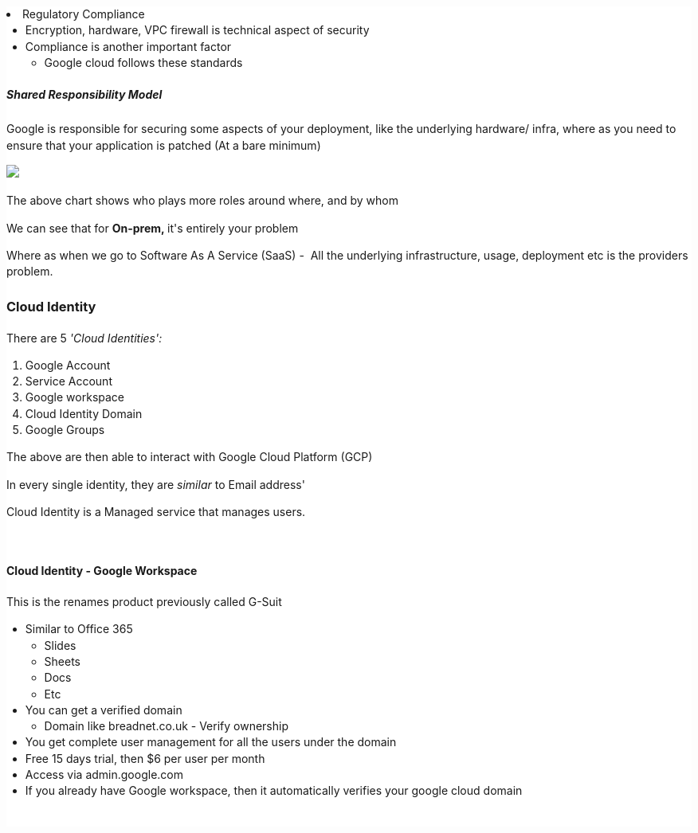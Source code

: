 </ul>
</li>
<li>Regulatory Compliance
<ul>
<li>Encryption, hardware, VPC firewall is technical aspect of security</li>
<li>Compliance is another important factor
<ul>
<li>Google cloud follows these standards</li>
</ul>
</li>
</ul>
</li>
</ul>
<h5 id="bkmrk-shared-responsibilit">Shared Responsibility Model</h5>
<p id="bkmrk-google-is-responsibl">Google is responsible for securing some aspects of your deployment, like the underlying hardware/ infra, where as you need to ensure that your application is patched (At a bare minimum)&nbsp;</p>
<p id="bkmrk--12"><img src="/assets/data-incident-response-figure-1.png"></p>
<p id="bkmrk-%C2%A0-2">The above chart shows who plays more roles around where, and by whom</p>
<p id="bkmrk-we-can-see-that-for-">We can see that for <strong>On-prem,&nbsp;</strong>it's entirely your problem</p>
<p id="bkmrk-where-as-when-we-go-">Where as when we go to Software As A Service (SaaS) -&nbsp; All the underlying infrastructure, usage, deployment etc is the providers problem.&nbsp;</p>
<h3 id="bkmrk-%C2%A0-3">Cloud Identity</h3>
<p id="bkmrk-there-are-5-%27cloud-i">There are 5 <em>'Cloud Identities':</em></p>
<ol id="bkmrk-google-account-servi">
<li class="null">Google Account</li>
<li class="null">Service Account</li>
<li class="null">Google workspace&nbsp;</li>
<li class="null">Cloud Identity Domain</li>
<li class="null">Google Groups</li>
</ol>
<p id="bkmrk-the-above-are-then-a">The above are then able to interact with Google Cloud Platform (GCP)</p>
<p id="bkmrk-in-every-single-iden">In every single identity, they are&nbsp;<em>similar&nbsp;</em>to Email address'&nbsp;</p>
<p id="bkmrk-cloud-identity-is-a-">Cloud Identity is a Managed service that manages users.&nbsp;</p>
<p id="bkmrk-%C2%A0-4"><br></p>
<h4 id="bkmrk-cloud-identity---goo">Cloud Identity - Google Workspace</h4>
<p id="bkmrk-this-is-the-renames-">This is the renames product previously called G-Suit</p>
<ul id="bkmrk-similar-to-office-36">
<li class="null">Similar to Office 365
<ul>
<li class="null">Slides</li>
<li class="null">Sheets</li>
<li class="null">Docs</li>
<li class="null">Etc</li>
</ul>
</li>
<li>You can get a verified domain
<ul>
<li>Domain like breadnet.co.uk - Verify ownership</li>
</ul>
</li>
<li>You get complete user management for all the users under the domain</li>
<li>Free 15 days trial, then $6 per user per month</li>
<li>Access via admin.google.com</li>
<li>If you already have Google workspace, then it automatically verifies your google cloud domain</li>
</ul>
<p id="bkmrk-%C2%A0-5"><br></p>